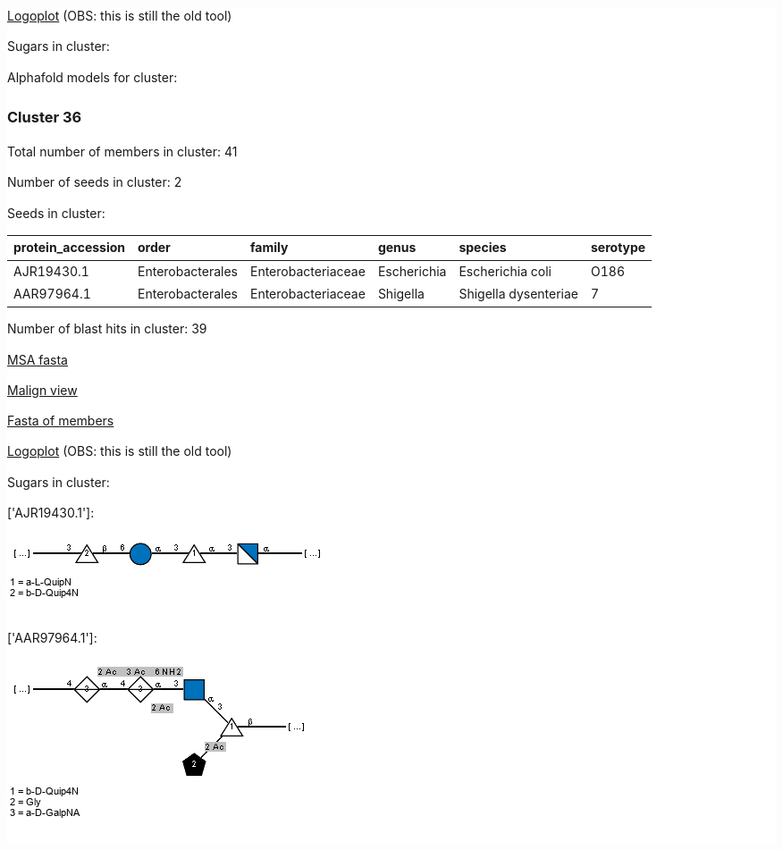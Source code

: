 [Logoplot](https://github.com/idameitil/phd/tree/master/data/wzy/ssn-clusterings/clustering/2205161305/clusters/0043_65/sequences.logo-001.jpg) (OBS: this is still the old tool)

Sugars in cluster:

Alphafold models for cluster:


### Cluster 36
Total number of members in cluster: 41

Number of seeds in cluster: 2

Seeds in cluster:

| protein_accession   | order            | family             | genus       | species              | serotype   |
|:--------------------|:-----------------|:-------------------|:------------|:---------------------|:-----------|
| AJR19430.1          | Enterobacterales | Enterobacteriaceae | Escherichia | Escherichia coli     | O186       |
| AAR97964.1          | Enterobacterales | Enterobacteriaceae | Shigella    | Shigella dysenteriae | 7          |

Number of blast hits in cluster: 39

[MSA fasta](https://github.com/idameitil/phd/tree/master/data/wzy/ssn-clusterings/clustering/2205161305/clusters/0041_36/sequences.afa)

[Malign view](https://github.com/idameitil/phd/tree/master/data/wzy/ssn-clusterings/clustering/2205161305/clusters/0041_36/sequences.malign)

[Fasta of members](https://github.com/idameitil/phd/tree/master/data/wzy/ssn-clusterings/clustering/2205161305/clusters/0041_36/sequences.fa)

[Logoplot](https://github.com/idameitil/phd/tree/master/data/wzy/ssn-clusterings/clustering/2205161305/clusters/0041_36/sequences.logo-001.jpg) (OBS: this is still the old tool)

Sugars in cluster:

['AJR19430.1']:

![](../../../../csdb/images/1933.gif)

['AAR97964.1']:

![](../../../../csdb/images/108660.gif)
